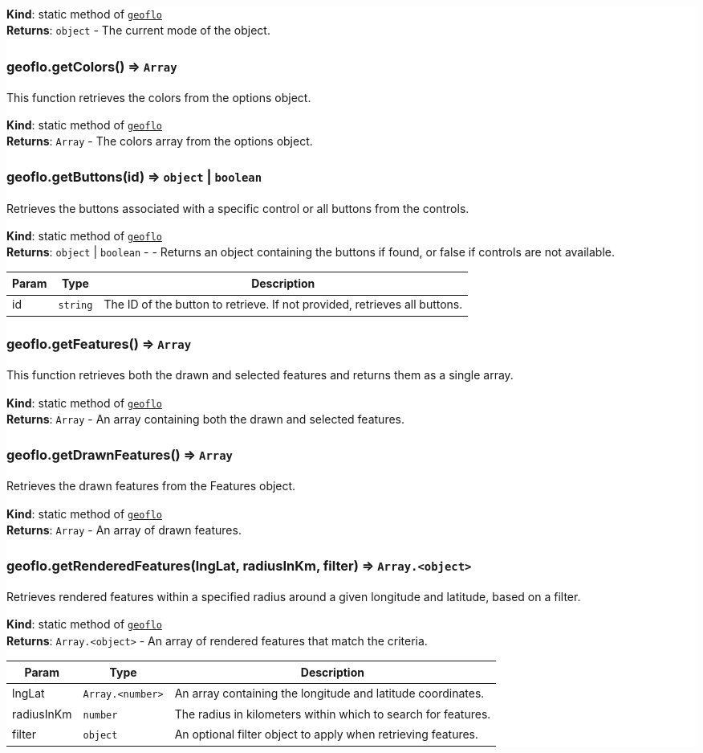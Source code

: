 **Kind**: static method of [<code>geoflo</code>](#module_geoflo)  
**Returns**: <code>object</code> - The current mode of the object.  
<a name="module_geoflo.getColors"></a>

### geoflo.getColors() ⇒ <code>Array</code>
This function retrieves the colors from the options object.

**Kind**: static method of [<code>geoflo</code>](#module_geoflo)  
**Returns**: <code>Array</code> - The colors array from the options object.  
<a name="module_geoflo.getButtons"></a>

### geoflo.getButtons(id) ⇒ <code>object</code> \| <code>boolean</code>
Retrieves the buttons associated with a specific control or all buttons from the controls.

**Kind**: static method of [<code>geoflo</code>](#module_geoflo)  
**Returns**: <code>object</code> \| <code>boolean</code> - - Returns an object containing the buttons if found, or false if controls are not available.  

| Param | Type | Description |
| --- | --- | --- |
| id | <code>string</code> | The ID of the button to retrieve. If not provided, retrieves all buttons. |

<a name="module_geoflo.getFeatures"></a>

### geoflo.getFeatures() ⇒ <code>Array</code>
This function retrieves both the drawn and selected features and returns them as a single array.

**Kind**: static method of [<code>geoflo</code>](#module_geoflo)  
**Returns**: <code>Array</code> - An array containing both the drawn and selected features.  
<a name="module_geoflo.getDrawnFeatures"></a>

### geoflo.getDrawnFeatures() ⇒ <code>Array</code>
Retrieves the drawn features from the Features object.

**Kind**: static method of [<code>geoflo</code>](#module_geoflo)  
**Returns**: <code>Array</code> - An array of drawn features.  
<a name="module_geoflo.getRenderedFeatures"></a>

### geoflo.getRenderedFeatures(lngLat, radiusInKm, filter) ⇒ <code>Array.&lt;object&gt;</code>
Retrieves rendered features within a specified radius around a given longitude and latitude, based on a filter.

**Kind**: static method of [<code>geoflo</code>](#module_geoflo)  
**Returns**: <code>Array.&lt;object&gt;</code> - An array of rendered features that match the criteria.  

| Param | Type | Description |
| --- | --- | --- |
| lngLat | <code>Array.&lt;number&gt;</code> | An array containing the longitude and latitude coordinates. |
| radiusInKm | <code>number</code> | The radius in kilometers within which to search for features. |
| filter | <code>object</code> | An optional filter object to apply when retrieving features. |
